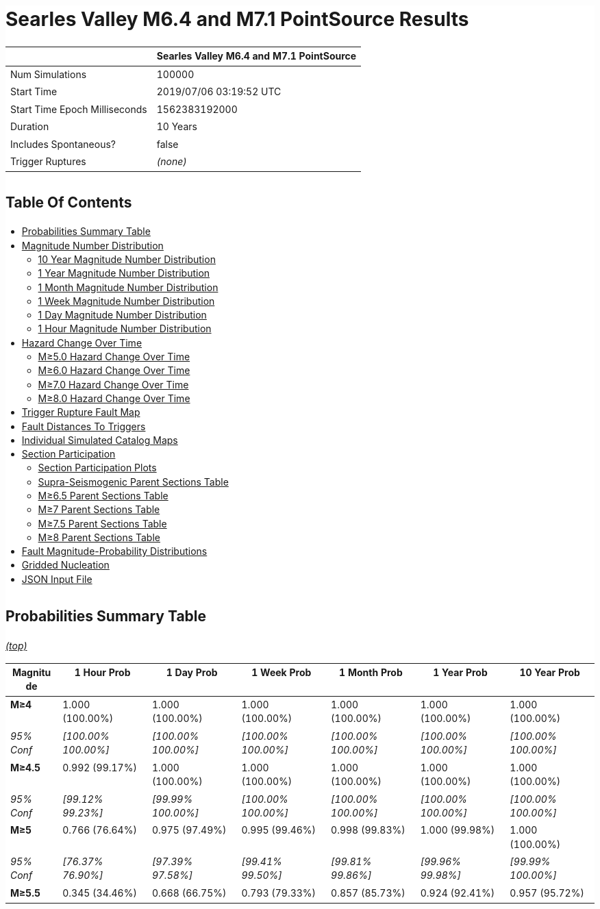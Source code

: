 # Searles Valley M6.4 and M7.1 PointSource Results

|   | Searles Valley M6.4 and M7.1 PointSource |
|-----|-----|
| Num Simulations | 100000 |
| Start Time | 2019/07/06 03:19:52 UTC |
| Start Time Epoch Milliseconds | 1562383192000 |
| Duration | 10 Years |
| Includes Spontaneous? | false |
| Trigger Ruptures | *(none)* |

## Table Of Contents

* [Probabilities Summary Table](#probabilities-summary-table)
* [Magnitude Number Distribution](#magnitude-number-distribution)
  * [10 Year Magnitude Number Distribution](#10-year-magnitude-number-distribution)
  * [1 Year Magnitude Number Distribution](#1-year-magnitude-number-distribution)
  * [1 Month Magnitude Number Distribution](#1-month-magnitude-number-distribution)
  * [1 Week Magnitude Number Distribution](#1-week-magnitude-number-distribution)
  * [1 Day Magnitude Number Distribution](#1-day-magnitude-number-distribution)
  * [1 Hour Magnitude Number Distribution](#1-hour-magnitude-number-distribution)
* [Hazard Change Over Time](#hazard-change-over-time)
  * [M&ge;5.0 Hazard Change Over Time](#m50-hazard-change-over-time)
  * [M&ge;6.0 Hazard Change Over Time](#m60-hazard-change-over-time)
  * [M&ge;7.0 Hazard Change Over Time](#m70-hazard-change-over-time)
  * [M&ge;8.0 Hazard Change Over Time](#m80-hazard-change-over-time)
* [Trigger Rupture Fault Map](#trigger-rupture-fault-map)
* [Fault Distances To Triggers](#fault-distances-to-triggers)
* [Individual Simulated Catalog Maps](#individual-simulated-catalog-maps)
* [Section Participation](#section-participation)
  * [Section Participation Plots](#section-participation-plots)
  * [Supra-Seismogenic Parent Sections Table](#supra-seismogenic-parent-sections-table)
  * [M≥6.5 Parent Sections Table](#m65-parent-sections-table)
  * [M≥7 Parent Sections Table](#m7-parent-sections-table)
  * [M≥7.5 Parent Sections Table](#m75-parent-sections-table)
  * [M≥8 Parent Sections Table](#m8-parent-sections-table)
* [Fault Magnitude-Probability Distributions](#fault-magnitude-probability-distributions)
* [Gridded Nucleation](#gridded-nucleation)
* [JSON Input File](#json-input-file)

## Probabilities Summary Table
*[(top)](#table-of-contents)*

| Magnitude | 1 Hour Prob | 1 Day Prob | 1 Week Prob | 1 Month Prob | 1 Year Prob | 10 Year Prob |
|-----|-----|-----|-----|-----|-----|-----|
| **M&ge;4** | 1.000 (100.00%) | 1.000 (100.00%) | 1.000 (100.00%) | 1.000 (100.00%) | 1.000 (100.00%) | 1.000 (100.00%) |
| *95% Conf* | *[100.00% 100.00%]* | *[100.00% 100.00%]* | *[100.00% 100.00%]* | *[100.00% 100.00%]* | *[100.00% 100.00%]* | *[100.00% 100.00%]* |
| **M&ge;4.5** | 0.992 (99.17%) | 1.000 (100.00%) | 1.000 (100.00%) | 1.000 (100.00%) | 1.000 (100.00%) | 1.000 (100.00%) |
| *95% Conf* | *[99.12% 99.23%]* | *[99.99% 100.00%]* | *[100.00% 100.00%]* | *[100.00% 100.00%]* | *[100.00% 100.00%]* | *[100.00% 100.00%]* |
| **M&ge;5** | 0.766 (76.64%) | 0.975 (97.49%) | 0.995 (99.46%) | 0.998 (99.83%) | 1.000 (99.98%) | 1.000 (100.00%) |
| *95% Conf* | *[76.37% 76.90%]* | *[97.39% 97.58%]* | *[99.41% 99.50%]* | *[99.81% 99.86%]* | *[99.96% 99.98%]* | *[99.99% 100.00%]* |
| **M&ge;5.5** | 0.345 (34.46%) | 0.668 (66.75%) | 0.793 (79.33%) | 0.857 (85.73%) | 0.924 (92.41%) | 0.957 (95.72%) |